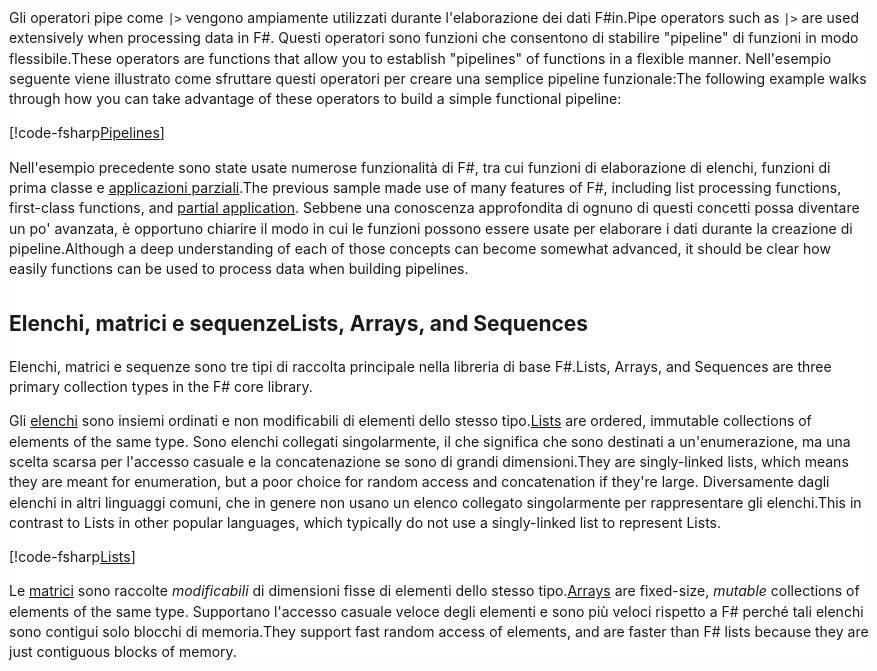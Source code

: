 <span data-ttu-id="3654c-136">Gli operatori pipe come `|>` vengono ampiamente utilizzati durante l'elaborazione dei dati F#in.</span><span class="sxs-lookup"><span data-stu-id="3654c-136">Pipe operators such as `|>` are used extensively when processing data in F#.</span></span> <span data-ttu-id="3654c-137">Questi operatori sono funzioni che consentono di stabilire "pipeline" di funzioni in modo flessibile.</span><span class="sxs-lookup"><span data-stu-id="3654c-137">These operators are functions that allow you to establish "pipelines" of functions in a flexible manner.</span></span> <span data-ttu-id="3654c-138">Nell'esempio seguente viene illustrato come sfruttare questi operatori per creare una semplice pipeline funzionale:</span><span class="sxs-lookup"><span data-stu-id="3654c-138">The following example walks through how you can take advantage of these operators to build a simple functional pipeline:</span></span>

[!code-fsharp[Pipelines](~/samples/snippets/fsharp/tour.fs#L227-L282)]

<span data-ttu-id="3654c-139">Nell'esempio precedente sono state usate numerose funzionalità di F#, tra cui funzioni di elaborazione di elenchi, funzioni di prima classe e [applicazioni parziali](./language-reference/functions/index.md#partial-application-of-arguments).</span><span class="sxs-lookup"><span data-stu-id="3654c-139">The previous sample made use of many features of F#, including list processing functions, first-class functions, and [partial application](./language-reference/functions/index.md#partial-application-of-arguments).</span></span> <span data-ttu-id="3654c-140">Sebbene una conoscenza approfondita di ognuno di questi concetti possa diventare un po' avanzata, è opportuno chiarire il modo in cui le funzioni possono essere usate per elaborare i dati durante la creazione di pipeline.</span><span class="sxs-lookup"><span data-stu-id="3654c-140">Although a deep understanding of each of those concepts can become somewhat advanced, it should be clear how easily functions can be used to process data when building pipelines.</span></span>

## <a name="lists-arrays-and-sequences"></a><span data-ttu-id="3654c-141">Elenchi, matrici e sequenze</span><span class="sxs-lookup"><span data-stu-id="3654c-141">Lists, Arrays, and Sequences</span></span>

<span data-ttu-id="3654c-142">Elenchi, matrici e sequenze sono tre tipi di raccolta principale nella libreria di base F#.</span><span class="sxs-lookup"><span data-stu-id="3654c-142">Lists, Arrays, and Sequences are three primary collection types in the F# core library.</span></span>

<span data-ttu-id="3654c-143">Gli [elenchi](./language-reference/lists.md) sono insiemi ordinati e non modificabili di elementi dello stesso tipo.</span><span class="sxs-lookup"><span data-stu-id="3654c-143">[Lists](./language-reference/lists.md) are ordered, immutable collections of elements of the same type.</span></span>  <span data-ttu-id="3654c-144">Sono elenchi collegati singolarmente, il che significa che sono destinati a un'enumerazione, ma una scelta scarsa per l'accesso casuale e la concatenazione se sono di grandi dimensioni.</span><span class="sxs-lookup"><span data-stu-id="3654c-144">They are singly-linked lists, which means they are meant for enumeration, but a poor choice for random access and concatenation if they're large.</span></span>  <span data-ttu-id="3654c-145">Diversamente dagli elenchi in altri linguaggi comuni, che in genere non usano un elenco collegato singolarmente per rappresentare gli elenchi.</span><span class="sxs-lookup"><span data-stu-id="3654c-145">This in contrast to Lists in other popular languages, which typically do not use a singly-linked list to represent Lists.</span></span>

[!code-fsharp[Lists](~/samples/snippets/fsharp/tour.fs#L309-L359)]

<span data-ttu-id="3654c-146">Le [matrici](./language-reference/arrays.md) sono raccolte *modificabili* di dimensioni fisse di elementi dello stesso tipo.</span><span class="sxs-lookup"><span data-stu-id="3654c-146">[Arrays](./language-reference/arrays.md) are fixed-size, *mutable* collections of elements of the same type.</span></span>  <span data-ttu-id="3654c-147">Supportano l'accesso casuale veloce degli elementi e sono più veloci rispetto a F# perché tali elenchi sono contigui solo blocchi di memoria.</span><span class="sxs-lookup"><span data-stu-id="3654c-147">They support fast random access of elements, and are faster than F# lists because they are just contiguous blocks of memory.</span></span>

